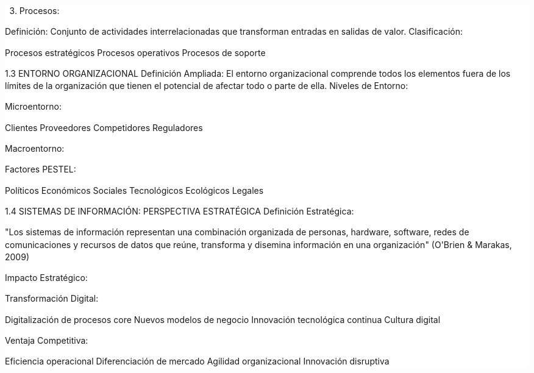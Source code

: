 

3. Procesos:

Definición: Conjunto de actividades interrelacionadas que transforman entradas en salidas de valor.
Clasificación:

Procesos estratégicos
Procesos operativos
Procesos de soporte



1.3 ENTORNO ORGANIZACIONAL
Definición Ampliada:
El entorno organizacional comprende todos los elementos fuera de los límites de la organización que tienen el potencial de afectar todo o parte de ella.
Niveles de Entorno:

Microentorno:

Clientes
Proveedores
Competidores
Reguladores


Macroentorno:

Factores PESTEL:

Políticos
Económicos
Sociales
Tecnológicos
Ecológicos
Legales





1.4 SISTEMAS DE INFORMACIÓN: PERSPECTIVA ESTRATÉGICA
Definición Estratégica:

"Los sistemas de información representan una combinación organizada de personas, hardware, software, redes de comunicaciones y recursos de datos que reúne, transforma y disemina información en una organización" (O'Brien & Marakas, 2009)

Impacto Estratégico:

Transformación Digital:

Digitalización de procesos core
Nuevos modelos de negocio
Innovación tecnológica continua
Cultura digital


Ventaja Competitiva:

Eficiencia operacional
Diferenciación de mercado
Agilidad organizacional
Innovación disruptiva
